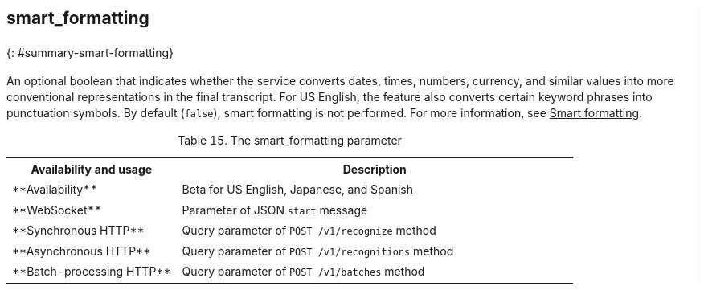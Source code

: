 ## smart_formatting
{: #summary-smart-formatting}

An optional boolean that indicates whether the service converts dates, times, numbers, currency, and similar values into more conventional representations in the final transcript. For US English, the feature also converts certain keyword phrases into punctuation symbols. By default (`false`), smart formatting is not performed. For more information, see [Smart formatting](/docs/services/speech-to-text-icp/output.html#smart_formatting).

<table>
  <caption>Table 15. The smart_formatting parameter</caption>
  <tr>
    <th>Availability and usage</th>
    <th style="vertical-align:bottom">Description</th>
  </tr>
  <tr>
    <td style="text-align:left; width:30%">
      **Availability**
    </td>
    <td style="text-align:left">
      Beta for US English, Japanese, and Spanish
    </td>
  </tr>
  <tr>
    <td style="text-align:left">
      **WebSocket**
    </td>
    <td style="text-align:left">
      Parameter of JSON <code>start</code> message
    </td>
  </tr>
  <tr>
    <td style="text-align:left">
      **Synchronous HTTP**
    </td>
    <td style="text-align:left">
      Query parameter of <code>POST /v1/recognize</code> method
    </td>
  </tr>
  <tr>
    <td style="text-align:left">
      **Asynchronous HTTP**
    </td>
    <td style="text-align:left">
      Query parameter of <code>POST /v1/recognitions</code> method
    </td>
  </tr>
  <tr>
    <td style="text-align:left">
      **Batch-processing HTTP**
    </td>
    <td style="text-align:left">
      Query parameter of <code>POST /v1/batches</code> method
    </td>
  </tr>
</table>
